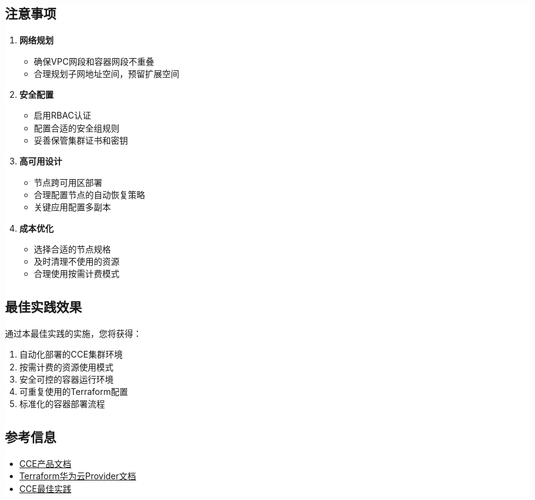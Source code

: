 ## 注意事项

1. **网络规划**
   - 确保VPC网段和容器网段不重叠
   - 合理规划子网地址空间，预留扩展空间

2. **安全配置**
   - 启用RBAC认证
   - 配置合适的安全组规则
   - 妥善保管集群证书和密钥

3. **高可用设计**
   - 节点跨可用区部署
   - 合理配置节点的自动恢复策略
   - 关键应用配置多副本

4. **成本优化**
   - 选择合适的节点规格
   - 及时清理不使用的资源
   - 合理使用按需计费模式

## 最佳实践效果

通过本最佳实践的实施，您将获得：

1. 自动化部署的CCE集群环境
2. 按需计费的资源使用模式
3. 安全可控的容器运行环境
4. 可重复使用的Terraform配置
5. 标准化的容器部署流程

## 参考信息

- [CCE产品文档](https://support.huaweicloud.com/intl/zh-cn/cce/)
- [Terraform华为云Provider文档](https://registry.terraform.io/providers/huaweicloud/huaweicloud/latest/docs)
- [CCE最佳实践](https://github.com/huaweicloud/terraform-provider-huaweicloud/blob/master/examples/cce/basic)
